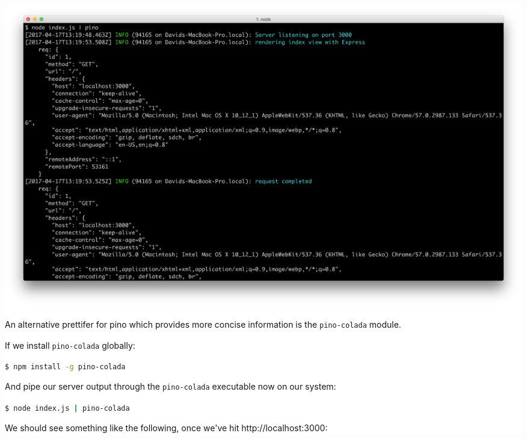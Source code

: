 ![](images/pretty-pino.png)

An alternative prettifer for pino which provides
more concise information is the `pino-colada` module.

If we install `pino-colada` globally:

```sh
$ npm install -g pino-colada
```

And pipe our server output through the `pino-colada` executable
now on our system:

```sh
$ node index.js | pino-colada
```

We should see something like the following, once we've hit
http://localhost:3000:
